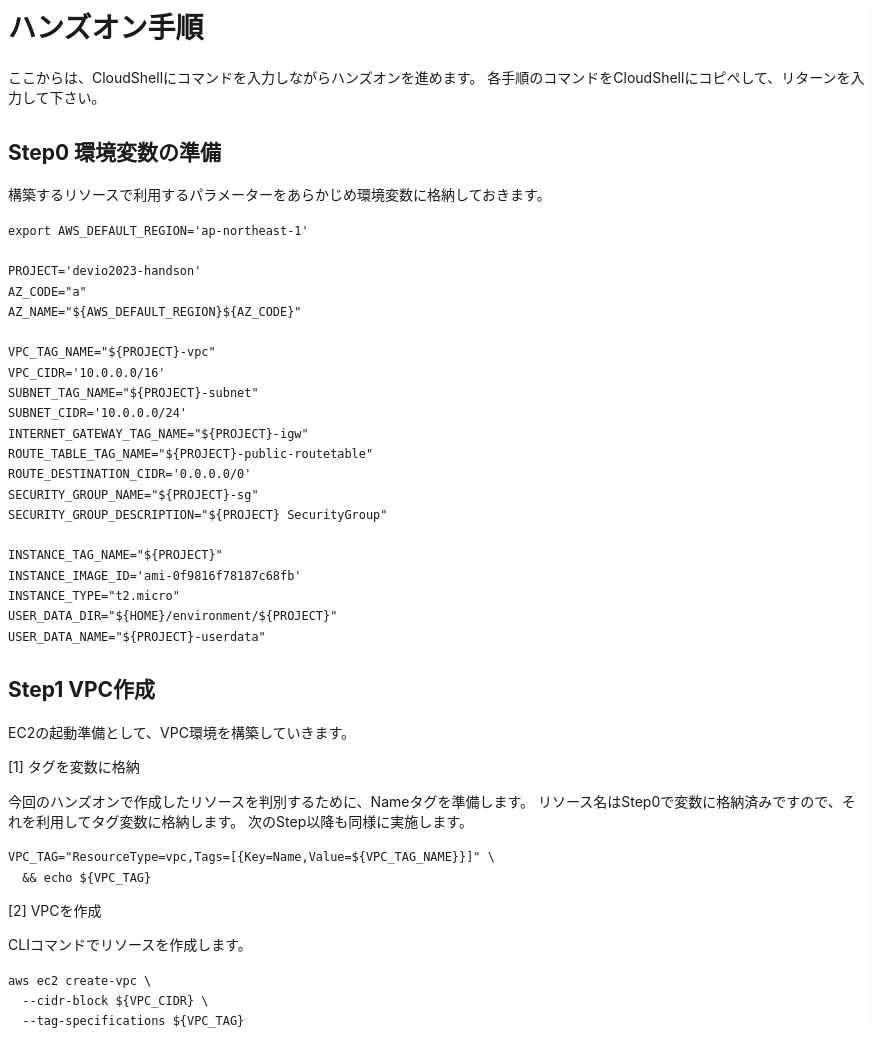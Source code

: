 # ハンズオン手順

ここからは、CloudShellにコマンドを入力しながらハンズオンを進めます。
各手順のコマンドをCloudShellにコピペして、リターンを入力して下さい。

## Step0 環境変数の準備

構築するリソースで利用するパラメーターをあらかじめ環境変数に格納しておきます。

```
export AWS_DEFAULT_REGION='ap-northeast-1'

PROJECT='devio2023-handson'
AZ_CODE="a"
AZ_NAME="${AWS_DEFAULT_REGION}${AZ_CODE}"

VPC_TAG_NAME="${PROJECT}-vpc"
VPC_CIDR='10.0.0.0/16'
SUBNET_TAG_NAME="${PROJECT}-subnet"
SUBNET_CIDR='10.0.0.0/24'
INTERNET_GATEWAY_TAG_NAME="${PROJECT}-igw"
ROUTE_TABLE_TAG_NAME="${PROJECT}-public-routetable"
ROUTE_DESTINATION_CIDR='0.0.0.0/0'
SECURITY_GROUP_NAME="${PROJECT}-sg"
SECURITY_GROUP_DESCRIPTION="${PROJECT} SecurityGroup"

INSTANCE_TAG_NAME="${PROJECT}"
INSTANCE_IMAGE_ID='ami-0f9816f78187c68fb'
INSTANCE_TYPE="t2.micro"
USER_DATA_DIR="${HOME}/environment/${PROJECT}"
USER_DATA_NAME="${PROJECT}-userdata"
```


## Step1 VPC作成

EC2の起動準備として、VPC環境を構築していきます。

[1] タグを変数に格納

今回のハンズオンで作成したリソースを判別するために、Nameタグを準備します。
リソース名はStep0で変数に格納済みですので、それを利用してタグ変数に格納します。
次のStep以降も同様に実施します。

```
VPC_TAG="ResourceType=vpc,Tags=[{Key=Name,Value=${VPC_TAG_NAME}}]" \
  && echo ${VPC_TAG}
```

[2] VPCを作成

CLIコマンドでリソースを作成します。

```
aws ec2 create-vpc \
  --cidr-block ${VPC_CIDR} \
  --tag-specifications ${VPC_TAG}
```
